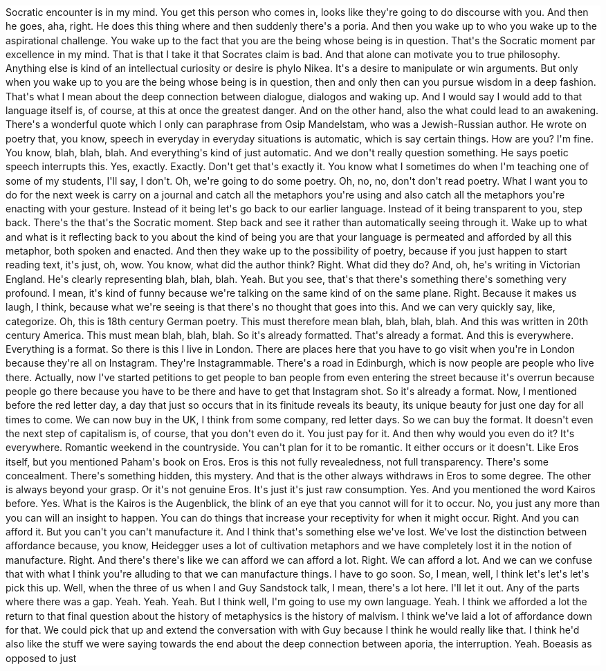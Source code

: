 Socratic encounter is in my mind. You get this person who comes in, looks like they're going to do discourse with you. And then he goes, aha, right. He does this thing where and then suddenly there's a poria. And then you wake up to who you wake up to the aspirational challenge. You wake up to the fact that you are the being whose being is in question. That's the Socratic moment par excellence in my mind. That is that I take it that Socrates claim is bad. And that alone can motivate you to true philosophy. Anything else is kind of an intellectual curiosity or desire is phylo Nikea. It's a desire to manipulate or win arguments. But only when you wake up to you are the being whose being is in question, then and only then can you pursue wisdom in a deep fashion. That's what I mean about the deep connection between dialogue, dialogos and waking up. And I would say I would add to that language itself is, of course, at this at once the greatest danger. And on the other hand, also the what could lead to an awakening. There's a wonderful quote which I only can paraphrase from Osip Mandelstam, who was a Jewish-Russian author. He wrote on poetry that, you know, speech in everyday in everyday situations is automatic, which is say certain things. How are you? I'm fine. You know, blah, blah, blah. And everything's kind of just automatic. And we don't really question something. He says poetic speech interrupts this. Yes, exactly. Exactly. Don't get that's exactly it. You know what I sometimes do when I'm teaching one of some of my students, I'll say, I don't. Oh, we're going to do some poetry. Oh, no, no, don't don't read poetry. What I want you to do for the next week is carry on a journal and catch all the metaphors you're using and also catch all the metaphors you're enacting with your gesture. Instead of it being let's go back to our earlier language. Instead of it being transparent to you, step back. There's the that's the Socratic moment. Step back and see it rather than automatically seeing through it. Wake up to what and what is it reflecting back to you about the kind of being you are that your language is permeated and afforded by all this metaphor, both spoken and enacted. And then they wake up to the possibility of poetry, because if you just happen to start reading text, it's just, oh, wow. You know, what did the author think? Right. What did they do? And, oh, he's writing in Victorian England. He's clearly representing blah, blah, blah. Yeah. But you see, that's that there's something there's something very profound. I mean, it's kind of funny because we're talking on the same kind of on the same plane. Right. Because it makes us laugh, I think, because what we're seeing is that there's no thought that goes into this. And we can very quickly say, like, categorize. Oh, this is 18th century German poetry. This must therefore mean blah, blah, blah, blah. And this was written in 20th century America. This must mean blah, blah, blah. So it's already formatted. That's already a format. And this is everywhere. Everything is a format. So there is this I live in London. There are places here that you have to go visit when you're in London because they're all on Instagram. They're Instagrammable. There's a road in Edinburgh, which is now people are people who live there. Actually, now I've started petitions to get people to ban people from even entering the street because it's overrun because people go there because you have to be there and have to get that Instagram shot. So it's already a format. Now, I mentioned before the red letter day, a day that just so occurs that in its finitude reveals its beauty, its unique beauty for just one day for all times to come. We can now buy in the UK, I think from some company, red letter days. So we can buy the format. It doesn't even the next step of capitalism is, of course, that you don't even do it. You just pay for it. And then why would you even do it? It's everywhere. Romantic weekend in the countryside. You can't plan for it to be romantic. It either occurs or it doesn't. Like Eros itself, but you mentioned Paham's book on Eros. Eros is this not fully revealedness, not full transparency. There's some concealment. There's something hidden, this mystery. And that is the other always withdraws in Eros to some degree. The other is always beyond your grasp. Or it's not genuine Eros. It's just it's just raw consumption. Yes. And you mentioned the word Kairos before. Yes. What is the Kairos is the Augenblick, the blink of an eye that you cannot will for it to occur. No, you just any more than you can will an insight to happen. You can do things that increase your receptivity for when it might occur. Right. And you can afford it. But you can't you can't manufacture it. And I think that's something else we've lost. We've lost the distinction between affordance because, you know, Heidegger uses a lot of cultivation metaphors and we have completely lost it in the notion of manufacture. Right. And there's there's like we can afford we can afford a lot. Right. We can afford a lot. And we can we confuse that with what I think you're alluding to that we can manufacture things. I have to go soon. So, I mean, well, I think let's let's let's pick this up. Well, when the three of us when I and Guy Sandstock talk, I mean, there's a lot here. I'll let it out. Any of the parts where there was a gap. Yeah. Yeah. Yeah. But I think well, I'm going to use my own language. Yeah. I think we afforded a lot the return to that final question about the history of metaphysics is the history of malvism. I think we've laid a lot of affordance down for that. We could pick that up and extend the conversation with with Guy because I think he would really like that. I think he'd also like the stuff we were saying towards the end about the deep connection between aporia, the interruption. Yeah. Boeasis as opposed to just